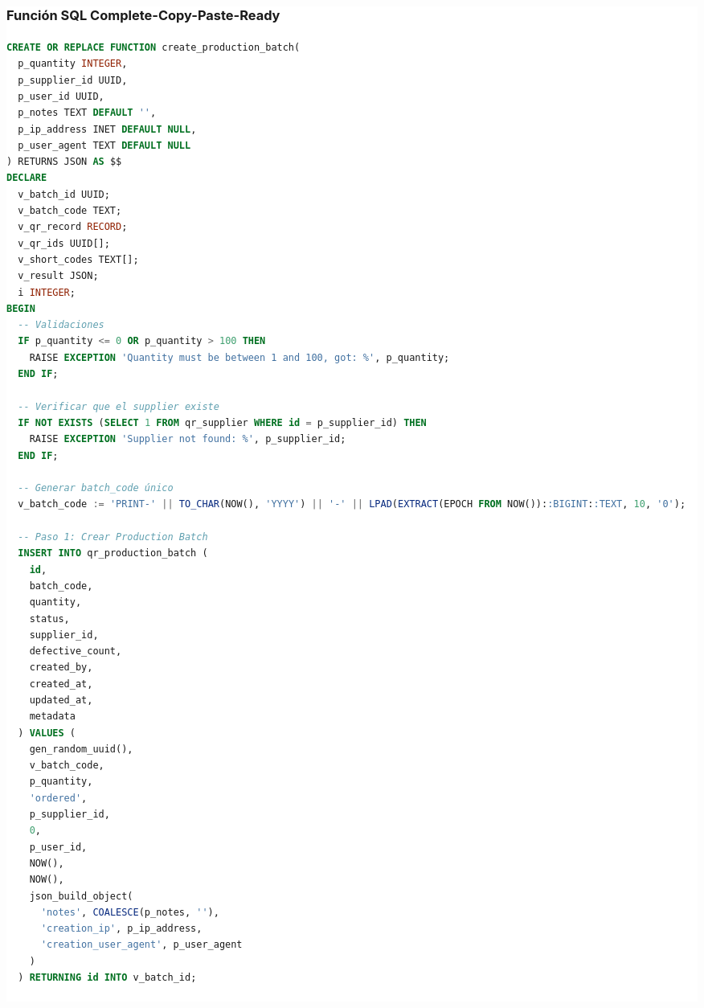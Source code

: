 ### Función SQL Complete-Copy-Paste-Ready

```sql
CREATE OR REPLACE FUNCTION create_production_batch(
  p_quantity INTEGER,
  p_supplier_id UUID,
  p_user_id UUID,
  p_notes TEXT DEFAULT '',
  p_ip_address INET DEFAULT NULL,
  p_user_agent TEXT DEFAULT NULL
) RETURNS JSON AS $$
DECLARE
  v_batch_id UUID;
  v_batch_code TEXT;
  v_qr_record RECORD;
  v_qr_ids UUID[];
  v_short_codes TEXT[];
  v_result JSON;
  i INTEGER;
BEGIN
  -- Validaciones
  IF p_quantity <= 0 OR p_quantity > 100 THEN
    RAISE EXCEPTION 'Quantity must be between 1 and 100, got: %', p_quantity;
  END IF;
  
  -- Verificar que el supplier existe
  IF NOT EXISTS (SELECT 1 FROM qr_supplier WHERE id = p_supplier_id) THEN
    RAISE EXCEPTION 'Supplier not found: %', p_supplier_id;
  END IF;

  -- Generar batch_code único
  v_batch_code := 'PRINT-' || TO_CHAR(NOW(), 'YYYY') || '-' || LPAD(EXTRACT(EPOCH FROM NOW())::BIGINT::TEXT, 10, '0');
  
  -- Paso 1: Crear Production Batch
  INSERT INTO qr_production_batch (
    id,
    batch_code,
    quantity,
    status,
    supplier_id,
    defective_count,
    created_by,
    created_at,
    updated_at,
    metadata
  ) VALUES (
    gen_random_uuid(),
    v_batch_code,
    p_quantity,
    'ordered',
    p_supplier_id,
    0,
    p_user_id,
    NOW(),
    NOW(),
    json_build_object(
      'notes', COALESCE(p_notes, ''),
      'creation_ip', p_ip_address,
      'creation_user_agent', p_user_agent
    )
  ) RETURNING id INTO v_batch_id;
  
```